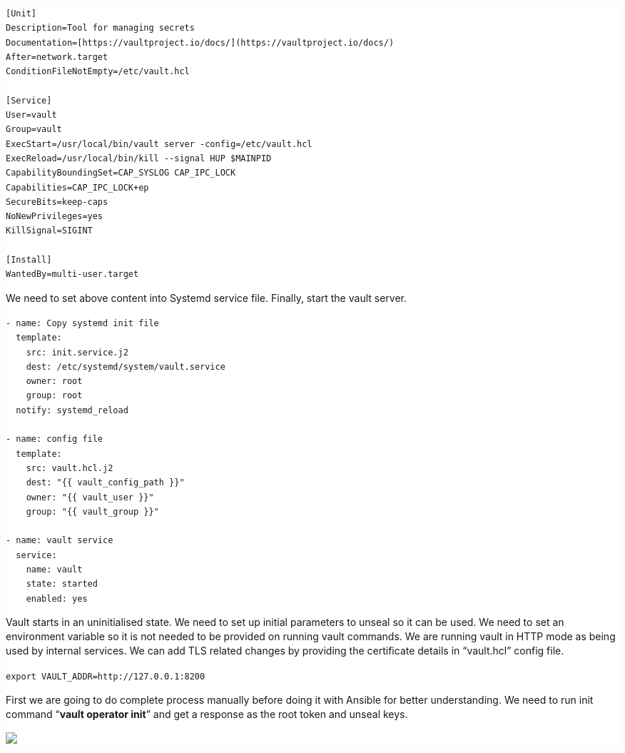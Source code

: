     [Unit]
    Description=Tool for managing secrets
    Documentation=[https://vaultproject.io/docs/](https://vaultproject.io/docs/)
    After=network.target
    ConditionFileNotEmpty=/etc/vault.hcl

    [Service]
    User=vault
    Group=vault
    ExecStart=/usr/local/bin/vault server -config=/etc/vault.hcl
    ExecReload=/usr/local/bin/kill --signal HUP $MAINPID
    CapabilityBoundingSet=CAP_SYSLOG CAP_IPC_LOCK
    Capabilities=CAP_IPC_LOCK+ep
    SecureBits=keep-caps
    NoNewPrivileges=yes
    KillSignal=SIGINT

    [Install]
    WantedBy=multi-user.target

We need to set above content into Systemd service file. Finally, start the vault server.

    - name: Copy systemd init file
      template:
        src: init.service.j2
        dest: /etc/systemd/system/vault.service
        owner: root
        group: root
      notify: systemd_reload

    - name: config file
      template:
        src: vault.hcl.j2
        dest: "{{ vault_config_path }}"
        owner: "{{ vault_user }}"
        group: "{{ vault_group }}"

    - name: vault service
      service:
        name: vault
        state: started
        enabled: yes

Vault starts in an uninitialised state. We need to set up initial parameters to unseal so it can be used. We need to set an environment variable so it is not needed to be provided on running vault commands. We are running vault in HTTP mode as being used by internal services. We can add TLS related changes by providing the certificate details in “vault.hcl” config file.

    export VAULT_ADDR=http://127.0.0.1:8200

First we are going to do complete process manually before doing it with Ansible for better understanding. We need to run init command “**vault operator init**” and get a response as the root token and unseal keys.

![](https://cdn-images-1.medium.com/max/3132/1*zyfNXb80uxvaM7mUdzgWzQ.png)
